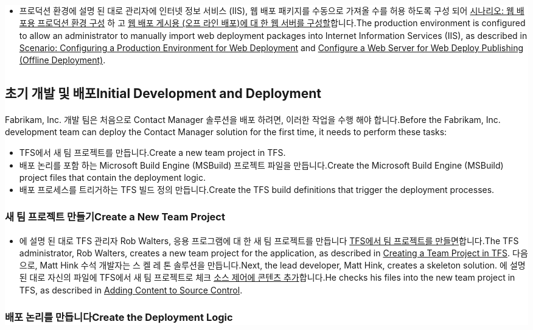 - <span data-ttu-id="89d44-142">프로덕션 환경에 설명 된 대로 관리자에 인터넷 정보 서비스 (IIS), 웹 배포 패키지를 수동으로 가져올 수를 허용 하도록 구성 되어 [시나리오: 웹 배포용 프로덕션 환경 구성](../configuring-server-environments-for-web-deployment/scenario-configuring-a-production-environment-for-web-deployment.md) 하 고 [웹 배포 게시용 (오프 라인 배포)에 대 한 웹 서버를 구성할](../configuring-server-environments-for-web-deployment/configuring-a-web-server-for-web-deploy-publishing-offline-deployment.md)합니다.</span><span class="sxs-lookup"><span data-stu-id="89d44-142">The production environment is configured to allow an administrator to manually import web deployment packages into Internet Information Services (IIS), as described in [Scenario: Configuring a Production Environment for Web Deployment](../configuring-server-environments-for-web-deployment/scenario-configuring-a-production-environment-for-web-deployment.md) and [Configure a Web Server for Web Deploy Publishing (Offline Deployment)](../configuring-server-environments-for-web-deployment/configuring-a-web-server-for-web-deploy-publishing-offline-deployment.md).</span></span>

## <a name="initial-development-and-deployment"></a><span data-ttu-id="89d44-143">초기 개발 및 배포</span><span class="sxs-lookup"><span data-stu-id="89d44-143">Initial Development and Deployment</span></span>

<span data-ttu-id="89d44-144">Fabrikam, Inc. 개발 팀은 처음으로 Contact Manager 솔루션을 배포 하려면, 이러한 작업을 수행 해야 합니다.</span><span class="sxs-lookup"><span data-stu-id="89d44-144">Before the Fabrikam, Inc. development team can deploy the Contact Manager solution for the first time, it needs to perform these tasks:</span></span>

- <span data-ttu-id="89d44-145">TFS에서 새 팀 프로젝트를 만듭니다.</span><span class="sxs-lookup"><span data-stu-id="89d44-145">Create a new team project in TFS.</span></span>
- <span data-ttu-id="89d44-146">배포 논리를 포함 하는 Microsoft Build Engine (MSBuild) 프로젝트 파일을 만듭니다.</span><span class="sxs-lookup"><span data-stu-id="89d44-146">Create the Microsoft Build Engine (MSBuild) project files that contain the deployment logic.</span></span>
- <span data-ttu-id="89d44-147">배포 프로세스를 트리거하는 TFS 빌드 정의 만듭니다.</span><span class="sxs-lookup"><span data-stu-id="89d44-147">Create the TFS build definitions that trigger the deployment processes.</span></span>

### <a name="create-a-new-team-project"></a><span data-ttu-id="89d44-148">새 팀 프로젝트 만들기</span><span class="sxs-lookup"><span data-stu-id="89d44-148">Create a New Team Project</span></span>

- <span data-ttu-id="89d44-149">에 설명 된 대로 TFS 관리자 Rob Walters, 응용 프로그램에 대 한 새 팀 프로젝트를 만듭니다 [TFS에서 팀 프로젝트를 만들면](../configuring-team-foundation-server-for-web-deployment/creating-a-team-project-in-tfs.md)합니다.</span><span class="sxs-lookup"><span data-stu-id="89d44-149">The TFS administrator, Rob Walters, creates a new team project for the application, as described in [Creating a Team Project in TFS](../configuring-team-foundation-server-for-web-deployment/creating-a-team-project-in-tfs.md).</span></span> <span data-ttu-id="89d44-150">다음으로, Matt Hink 수석 개발자는 스 켈 레 톤 솔루션을 만듭니다.</span><span class="sxs-lookup"><span data-stu-id="89d44-150">Next, the lead developer, Matt Hink, creates a skeleton solution.</span></span> <span data-ttu-id="89d44-151">에 설명 된 대로 자신의 파일에 TFS에서 새 팀 프로젝트로 체크 [소스 제어에 콘텐츠 추가](../configuring-team-foundation-server-for-web-deployment/adding-content-to-source-control.md)합니다.</span><span class="sxs-lookup"><span data-stu-id="89d44-151">He checks his files into the new team project in TFS, as described in [Adding Content to Source Control](../configuring-team-foundation-server-for-web-deployment/adding-content-to-source-control.md).</span></span>

### <a name="create-the-deployment-logic"></a><span data-ttu-id="89d44-152">배포 논리를 만듭니다</span><span class="sxs-lookup"><span data-stu-id="89d44-152">Create the Deployment Logic</span></span>
